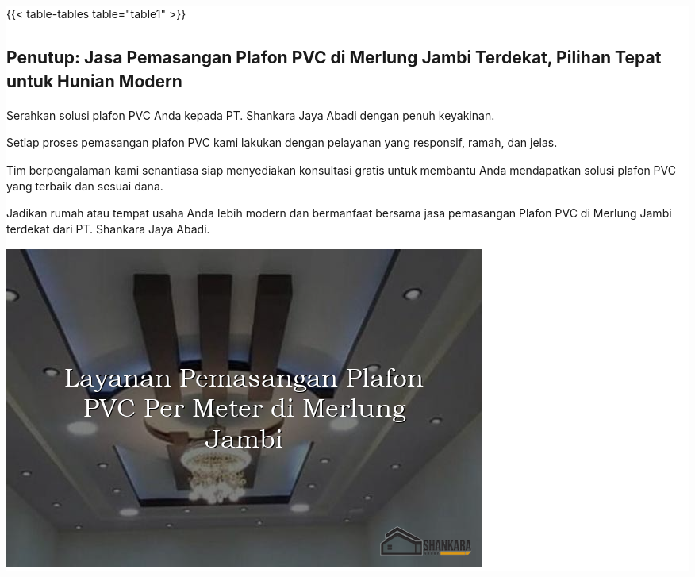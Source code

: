 {{< table-tables table="table1" >}}

## Penutup: Jasa Pemasangan Plafon PVC di Merlung Jambi Terdekat, Pilihan Tepat untuk Hunian Modern

Serahkan solusi plafon PVC Anda kepada PT. Shankara Jaya Abadi dengan penuh keyakinan.

Setiap proses pemasangan plafon PVC kami lakukan dengan pelayanan yang responsif, ramah, dan jelas.

Tim berpengalaman kami senantiasa siap menyediakan konsultasi gratis untuk membantu Anda mendapatkan solusi plafon PVC yang terbaik dan sesuai dana.

Jadikan rumah atau tempat usaha Anda lebih modern dan bermanfaat bersama jasa pemasangan Plafon PVC di Merlung Jambi terdekat dari PT. Shankara Jaya Abadi.

![Layanan Pemasangan Plafon PVC Per Meter di Merlung Jambi](/images/Jasa-Pasang/Layanan-Pemasangan-Plafon-PVC-Per-Meter-di-Merlung-Jambi.png)
